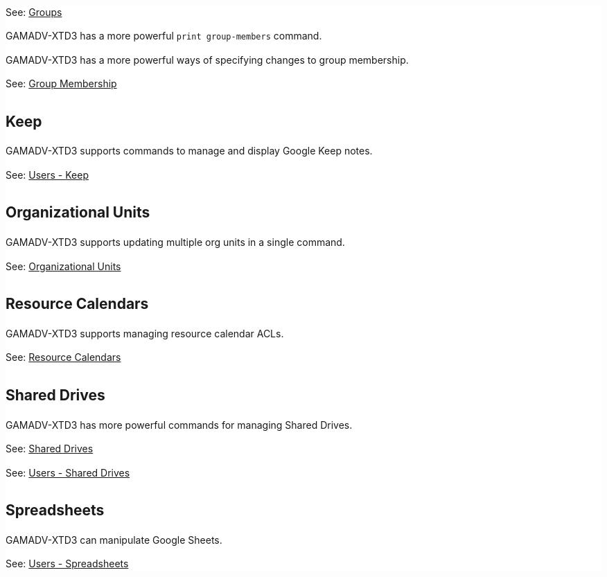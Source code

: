 See: [Groups](Groups)

GAMADV-XTD3 has a more powerful `print group-members` command.

GAMADV-XTD3 has a more powerful ways of specifying changes to group membership.

See: [Group Membership](Group-Membership)

## Keep

GAMADV-XTD3 supports commands to manage and display Google Keep notes.

See: [Users - Keep](Users-Keep)

## Organizational Units

GAMADV-XTD3 supports updating multiple org units in a single command.

See: [Organizational Units](Organizational-Units)

## Resource Calendars

GAMADV-XTD3 supports managing resource calendar ACLs.

See: [Resource Calendars](Resource-Calendars)

## Shared Drives

GAMADV-XTD3 has more powerful commands for managing Shared Drives.

See: [Shared Drives](Shared-Drives)

See: [Users - Shared Drives](Users-Shared-Drives)

## Spreadsheets

GAMADV-XTD3 can manipulate Google Sheets.

See: [Users - Spreadsheets](Users-Spreadsheets)
